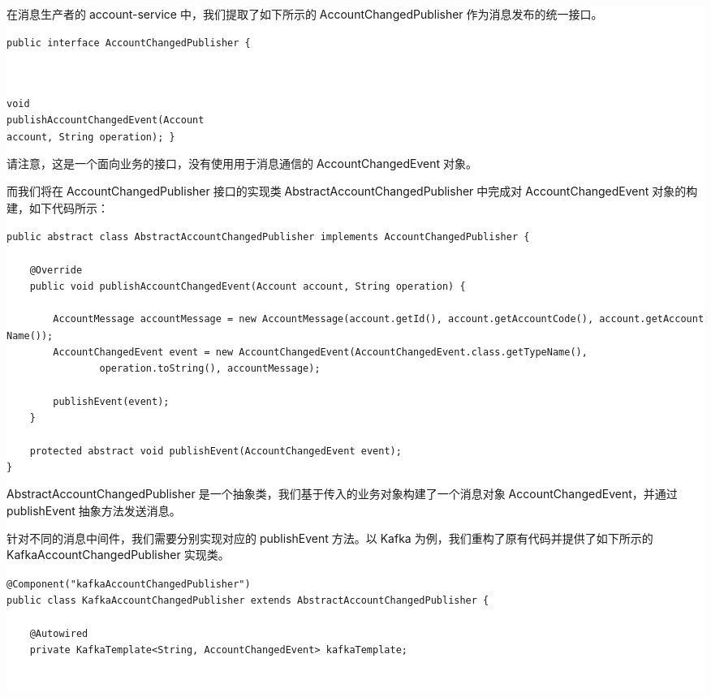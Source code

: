 <p data-nodeid="43752">在消息生产者的 account-service 中，我们提取了如下所示的 AccountChangedPublisher 作为消息发布的统一接口。</p>
<pre class="lang-java" data-nodeid="43753"><code data-language="java"><span class="hljs-keyword">public</span> <span class="hljs-class"><span class="hljs-keyword">interface</span> <span class="hljs-title">AccountChangedPublisher</span> </span>{

&nbsp;&nbsp;&nbsp; <span class="hljs-function"><span class="hljs-keyword">void</span> <span class="hljs-title">publishAccountChangedEvent</span><span class="hljs-params">(Account account, String operation)</span></span>;
}
</code></pre>
<p data-nodeid="43754">请注意，这是一个面向业务的接口，没有使用用于消息通信的 AccountChangedEvent 对象。</p>
<p data-nodeid="43755">而我们将在 AccountChangedPublisher 接口的实现类 AbstractAccountChangedPublisher 中完成对 AccountChangedEvent 对象的构建，如下代码所示：</p>
<pre class="lang-java" data-nodeid="43756"><code data-language="java"><span class="hljs-keyword">public</span> <span class="hljs-keyword">abstract</span> <span class="hljs-class"><span class="hljs-keyword">class</span> <span class="hljs-title">AbstractAccountChangedPublisher</span> <span class="hljs-keyword">implements</span> <span class="hljs-title">AccountChangedPublisher</span> </span>{
&nbsp;
&nbsp;&nbsp;&nbsp; <span class="hljs-meta">@Override</span>
&nbsp;&nbsp;&nbsp; <span class="hljs-function"><span class="hljs-keyword">public</span> <span class="hljs-keyword">void</span> <span class="hljs-title">publishAccountChangedEvent</span><span class="hljs-params">(Account account, String operation)</span> </span>{
&nbsp;
&nbsp;&nbsp;&nbsp;&nbsp;&nbsp;&nbsp;&nbsp; AccountMessage accountMessage = <span class="hljs-keyword">new</span> AccountMessage(account.getId(), account.getAccountCode(), account.getAccountName());
&nbsp;&nbsp;&nbsp;&nbsp;&nbsp;&nbsp;&nbsp; AccountChangedEvent event = <span class="hljs-keyword">new</span> AccountChangedEvent(AccountChangedEvent.class.getTypeName(),
&nbsp;&nbsp;&nbsp;&nbsp;&nbsp;&nbsp;&nbsp;&nbsp;&nbsp;&nbsp;&nbsp;&nbsp;&nbsp;&nbsp;&nbsp; operation.toString(), accountMessage);
&nbsp;
&nbsp;&nbsp;&nbsp;&nbsp;&nbsp;&nbsp;&nbsp; publishEvent(event);
&nbsp;&nbsp;&nbsp; }
&nbsp;
&nbsp;&nbsp;&nbsp; <span class="hljs-function"><span class="hljs-keyword">protected</span> <span class="hljs-keyword">abstract</span> <span class="hljs-keyword">void</span> <span class="hljs-title">publishEvent</span><span class="hljs-params">(AccountChangedEvent event)</span></span>;
}
</code></pre>
<p data-nodeid="43757">AbstractAccountChangedPublisher 是一个抽象类，我们基于传入的业务对象构建了一个消息对象 AccountChangedEvent，并通过 publishEvent 抽象方法发送消息。</p>
<p data-nodeid="43758">针对不同的消息中间件，我们需要分别实现对应的 publishEvent 方法。以 Kafka 为例，我们重构了原有代码并提供了如下所示的 KafkaAccountChangedPublisher 实现类。</p>
<pre class="lang-java" data-nodeid="43759"><code data-language="java"><span class="hljs-meta">@Component("kafkaAccountChangedPublisher")</span>
<span class="hljs-keyword">public</span> <span class="hljs-class"><span class="hljs-keyword">class</span> <span class="hljs-title">KafkaAccountChangedPublisher</span> <span class="hljs-keyword">extends</span> <span class="hljs-title">AbstractAccountChangedPublisher</span> </span>{
&nbsp;
&nbsp;&nbsp;&nbsp; <span class="hljs-meta">@Autowired</span>
&nbsp;&nbsp;&nbsp; <span class="hljs-keyword">private</span> KafkaTemplate&lt;String, AccountChangedEvent&gt; kafkaTemplate;
